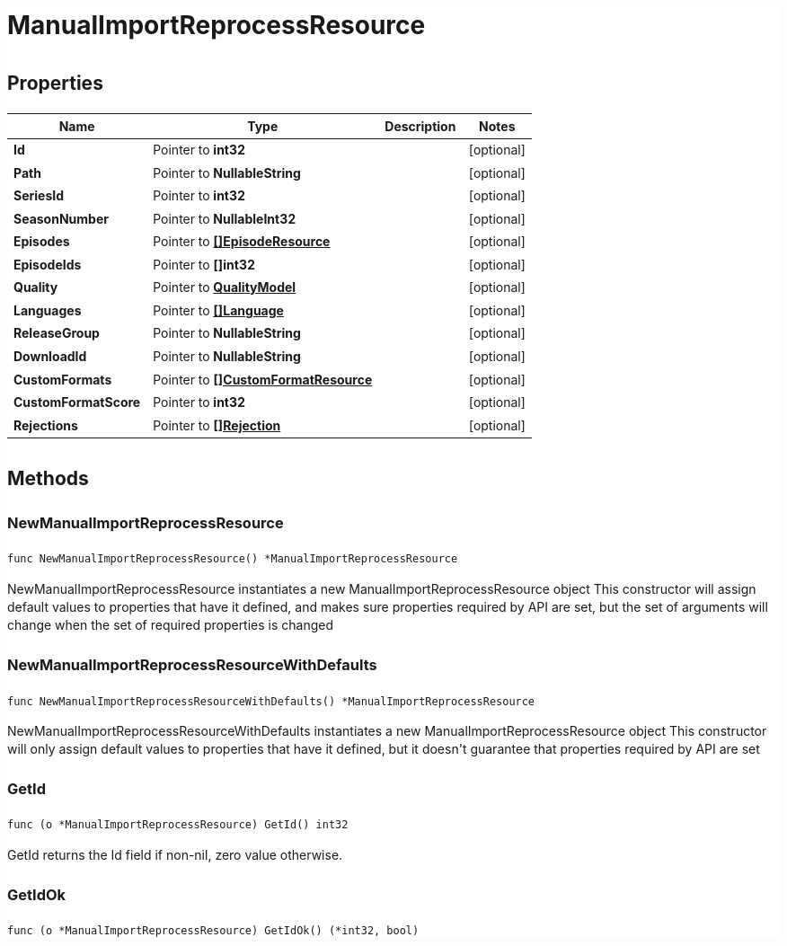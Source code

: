 # ManualImportReprocessResource

## Properties

Name | Type | Description | Notes
------------ | ------------- | ------------- | -------------
**Id** | Pointer to **int32** |  | [optional] 
**Path** | Pointer to **NullableString** |  | [optional] 
**SeriesId** | Pointer to **int32** |  | [optional] 
**SeasonNumber** | Pointer to **NullableInt32** |  | [optional] 
**Episodes** | Pointer to [**[]EpisodeResource**](EpisodeResource.md) |  | [optional] 
**EpisodeIds** | Pointer to **[]int32** |  | [optional] 
**Quality** | Pointer to [**QualityModel**](QualityModel.md) |  | [optional] 
**Languages** | Pointer to [**[]Language**](Language.md) |  | [optional] 
**ReleaseGroup** | Pointer to **NullableString** |  | [optional] 
**DownloadId** | Pointer to **NullableString** |  | [optional] 
**CustomFormats** | Pointer to [**[]CustomFormatResource**](CustomFormatResource.md) |  | [optional] 
**CustomFormatScore** | Pointer to **int32** |  | [optional] 
**Rejections** | Pointer to [**[]Rejection**](Rejection.md) |  | [optional] 

## Methods

### NewManualImportReprocessResource

`func NewManualImportReprocessResource() *ManualImportReprocessResource`

NewManualImportReprocessResource instantiates a new ManualImportReprocessResource object
This constructor will assign default values to properties that have it defined,
and makes sure properties required by API are set, but the set of arguments
will change when the set of required properties is changed

### NewManualImportReprocessResourceWithDefaults

`func NewManualImportReprocessResourceWithDefaults() *ManualImportReprocessResource`

NewManualImportReprocessResourceWithDefaults instantiates a new ManualImportReprocessResource object
This constructor will only assign default values to properties that have it defined,
but it doesn't guarantee that properties required by API are set

### GetId

`func (o *ManualImportReprocessResource) GetId() int32`

GetId returns the Id field if non-nil, zero value otherwise.

### GetIdOk

`func (o *ManualImportReprocessResource) GetIdOk() (*int32, bool)`
